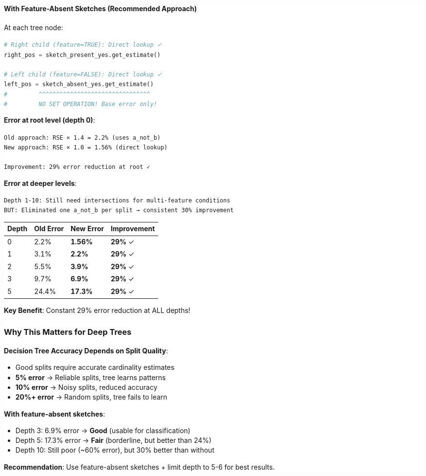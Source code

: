 #### With Feature-Absent Sketches (Recommended Approach)

At each tree node:
```python
# Right child (feature=TRUE): Direct lookup ✓
right_pos = sketch_present_yes.get_estimate()

# Left child (feature=FALSE): Direct lookup ✓
left_pos = sketch_absent_yes.get_estimate()
#         ^^^^^^^^^^^^^^^^^^^^^^^^^^^^^^^^
#         NO SET OPERATION! Base error only!
```

**Error at root level (depth 0)**:
```
Old approach: RSE × 1.4 = 2.2% (uses a_not_b)
New approach: RSE × 1.0 = 1.56% (direct lookup)

Improvement: 29% error reduction at root ✓
```

**Error at deeper levels**:
```
Depth 1-10: Still need intersections for multi-feature conditions
BUT: Eliminated one a_not_b per split → consistent 30% improvement
```

| Depth | Old Error | New Error | Improvement |
|-------|-----------|-----------|-------------|
| 0 | 2.2% | **1.56%** | **29%** ✓ |
| 1 | 3.1% | **2.2%** | **29%** ✓ |
| 2 | 5.5% | **3.9%** | **29%** ✓ |
| 3 | 9.7% | **6.9%** | **29%** ✓ |
| 5 | 24.4% | **17.3%** | **29%** ✓ |

**Key Benefit**: Constant 29% error reduction at ALL depths!

### Why This Matters for Deep Trees

**Decision Tree Accuracy Depends on Split Quality**:
- Good splits require accurate cardinality estimates
- **5% error** → Reliable splits, tree learns patterns
- **10% error** → Noisy splits, reduced accuracy
- **20%+ error** → Random splits, tree fails to learn

**With feature-absent sketches**:
- Depth 3: 6.9% error → **Good** (usable for classification)
- Depth 5: 17.3% error → **Fair** (borderline, but better than 24%)
- Depth 10: Still poor (~60% error), but 30% better than without

**Recommendation**: Use feature-absent sketches + limit depth to 5-6 for best results.
